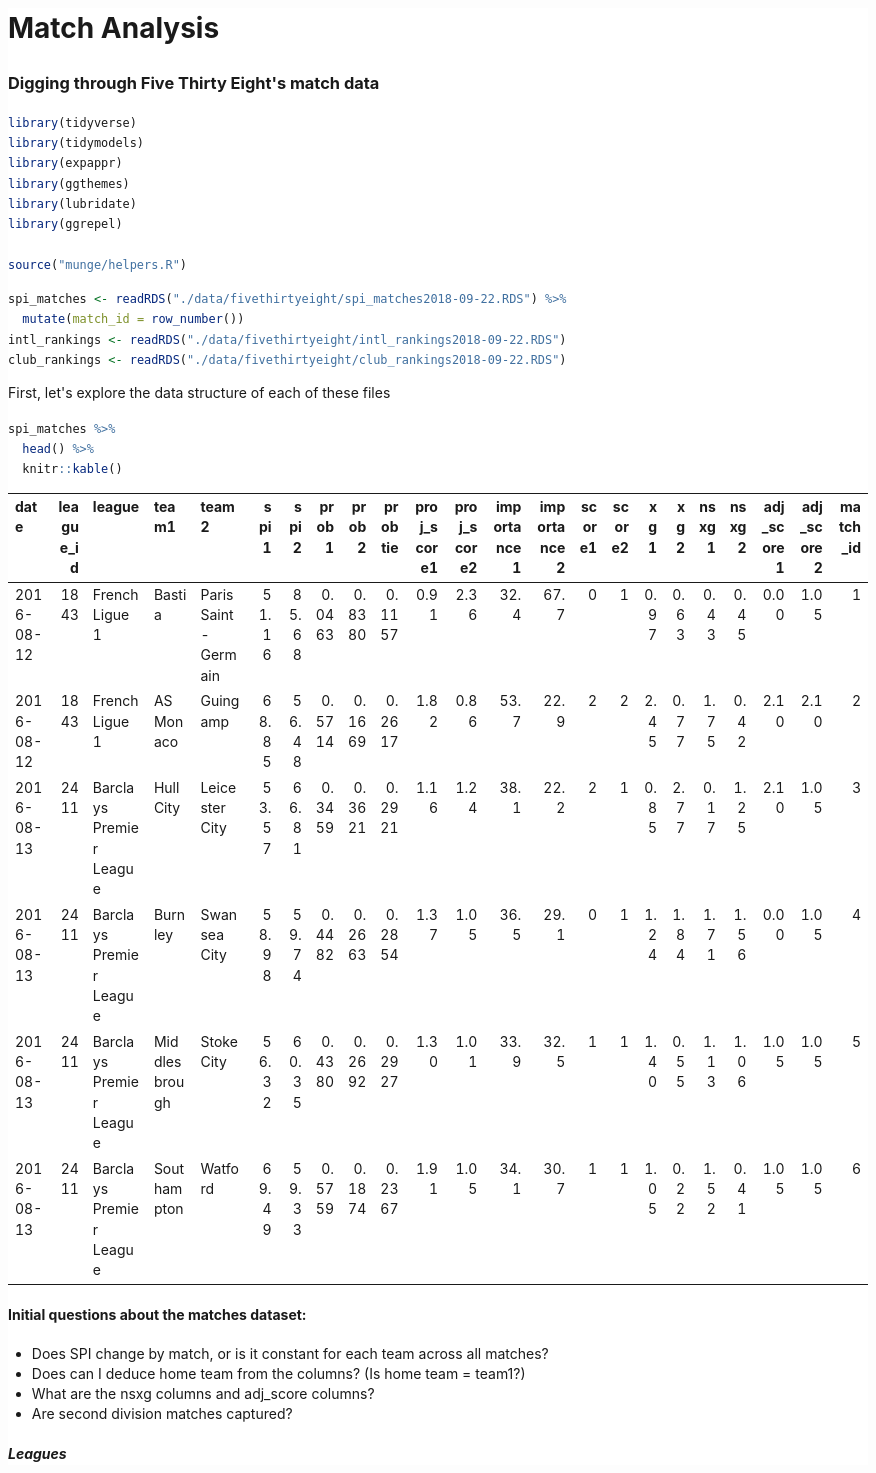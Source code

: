 # Match Analysis
### Digging through Five Thirty Eight's match data



```r
library(tidyverse)
library(tidymodels)
library(expappr)
library(ggthemes)
library(lubridate)
library(ggrepel)

source("munge/helpers.R")
```


```r
spi_matches <- readRDS("./data/fivethirtyeight/spi_matches2018-09-22.RDS") %>% 
  mutate(match_id = row_number())
intl_rankings <- readRDS("./data/fivethirtyeight/intl_rankings2018-09-22.RDS")
club_rankings <- readRDS("./data/fivethirtyeight/club_rankings2018-09-22.RDS")
```

First, let's explore the data structure of each of these files


```r
spi_matches %>% 
  head() %>% 
  knitr::kable()
```



|date       | league_id|league                  |team1         |team2               |  spi1|  spi2|  prob1|  prob2| probtie| proj_score1| proj_score2| importance1| importance2| score1| score2|  xg1|  xg2| nsxg1| nsxg2| adj_score1| adj_score2| match_id|
|:----------|---------:|:-----------------------|:-------------|:-------------------|-----:|-----:|------:|------:|-------:|-----------:|-----------:|-----------:|-----------:|------:|------:|----:|----:|-----:|-----:|----------:|----------:|--------:|
|2016-08-12 |      1843|French Ligue 1          |Bastia        |Paris Saint-Germain | 51.16| 85.68| 0.0463| 0.8380|  0.1157|        0.91|        2.36|        32.4|        67.7|      0|      1| 0.97| 0.63|  0.43|  0.45|       0.00|       1.05|        1|
|2016-08-12 |      1843|French Ligue 1          |AS Monaco     |Guingamp            | 68.85| 56.48| 0.5714| 0.1669|  0.2617|        1.82|        0.86|        53.7|        22.9|      2|      2| 2.45| 0.77|  1.75|  0.42|       2.10|       2.10|        2|
|2016-08-13 |      2411|Barclays Premier League |Hull City     |Leicester City      | 53.57| 66.81| 0.3459| 0.3621|  0.2921|        1.16|        1.24|        38.1|        22.2|      2|      1| 0.85| 2.77|  0.17|  1.25|       2.10|       1.05|        3|
|2016-08-13 |      2411|Barclays Premier League |Burnley       |Swansea City        | 58.98| 59.74| 0.4482| 0.2663|  0.2854|        1.37|        1.05|        36.5|        29.1|      0|      1| 1.24| 1.84|  1.71|  1.56|       0.00|       1.05|        4|
|2016-08-13 |      2411|Barclays Premier League |Middlesbrough |Stoke City          | 56.32| 60.35| 0.4380| 0.2692|  0.2927|        1.30|        1.01|        33.9|        32.5|      1|      1| 1.40| 0.55|  1.13|  1.06|       1.05|       1.05|        5|
|2016-08-13 |      2411|Barclays Premier League |Southampton   |Watford             | 69.49| 59.33| 0.5759| 0.1874|  0.2367|        1.91|        1.05|        34.1|        30.7|      1|      1| 1.05| 0.22|  1.52|  0.41|       1.05|       1.05|        6|

#### Initial questions about the matches dataset:
- Does SPI change by match, or is it constant for each team across all matches?
- Does can I deduce home team from the columns? (Is home team = team1?)
- What are the nsxg columns and adj_score columns?
- Are second division matches captured? 

##### Leagues
